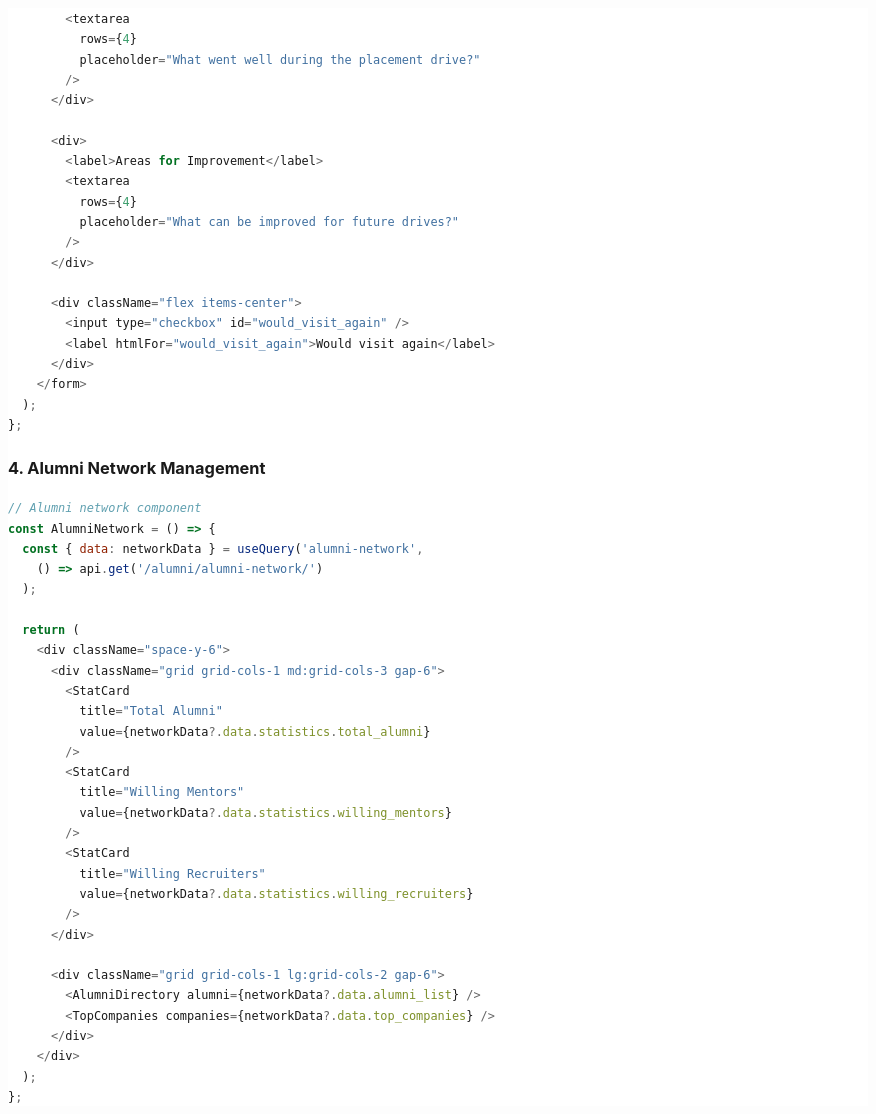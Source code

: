 ```javascript
        <textarea 
          rows={4}
          placeholder="What went well during the placement drive?"
        />
      </div>
      
      <div>
        <label>Areas for Improvement</label>
        <textarea 
          rows={4}
          placeholder="What can be improved for future drives?"
        />
      </div>
      
      <div className="flex items-center">
        <input type="checkbox" id="would_visit_again" />
        <label htmlFor="would_visit_again">Would visit again</label>
      </div>
    </form>
  );
};
```

### **4. Alumni Network Management**
```javascript
// Alumni network component
const AlumniNetwork = () => {
  const { data: networkData } = useQuery('alumni-network', 
    () => api.get('/alumni/alumni-network/')
  );

  return (
    <div className="space-y-6">
      <div className="grid grid-cols-1 md:grid-cols-3 gap-6">
        <StatCard 
          title="Total Alumni" 
          value={networkData?.data.statistics.total_alumni}
        />
        <StatCard 
          title="Willing Mentors" 
          value={networkData?.data.statistics.willing_mentors}
        />
        <StatCard 
          title="Willing Recruiters" 
          value={networkData?.data.statistics.willing_recruiters}
        />
      </div>
      
      <div className="grid grid-cols-1 lg:grid-cols-2 gap-6">
        <AlumniDirectory alumni={networkData?.data.alumni_list} />
        <TopCompanies companies={networkData?.data.top_companies} />
      </div>
    </div>
  );
};
```
